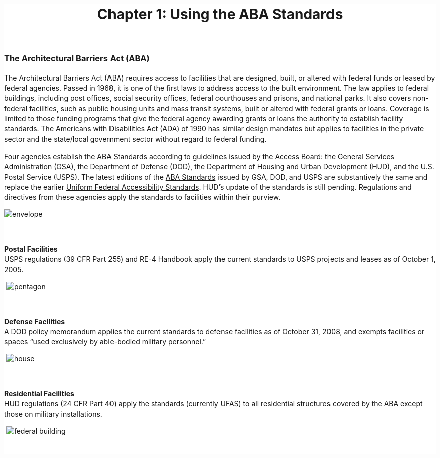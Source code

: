 ﻿---
title: "Chapter 1: Using the ABA Standards"
order-number: 1
permalink: /aba/guides/
file: using-ABA-standards.pdf
file-description: PDF version of Chapter 1 ABA Guide
---
### The Architectural Barriers Act (ABA)

The Architectural Barriers Act (ABA) requires access to facilities that are designed, built, or altered with federal funds or leased by federal agencies. Passed in 1968, it is one of the first laws to address access to the built environment. The law applies to federal buildings, including post offices, social security offices, federal courthouses and prisons, and national parks. It also covers non-federal facilities, such as public housing units and mass transit systems, built or altered with federal grants or loans. Coverage is limited to those funding programs that give the federal agency awarding grants or loans the authority to establish facility standards. The Americans with Disabilities Act (ADA) of 1990 has similar design mandates but applies to facilities in the private sector and the state/local government sector without regard to federal funding.

Four agencies establish the ABA Standards according to guidelines issued by the Access Board: the General Services Administration (GSA), the Department of Defense (DOD), the Department of Housing and Urban Development (HUD), and the U.S. Postal Service (USPS). The latest editions of the [ABA Standards](/guidelines-and-standards/buildings-and-sites/about-the-aba-standards/aba-standards) issued by GSA, DOD, and USPS are substantively the same and replace the earlier [Uniform Federal Accessibility Standards](/guidelines-and-standards/buildings-and-sites/about-the-aba-standards/ufas). HUD’s update of the standards is still pending. Regulations and directives from these agencies apply the standards to facilities within their purview.

![envelope](/images/guidelines_standards/Buildings_Sites/guides/chapter1-aba/1aba-usps.jpg)

 

**Postal Facilities**  
USPS regulations (39 CFR Part 255) and RE-4 Handbook apply the current standards to USPS projects and leases as of October 1, 2005. 

 ![pentagon](/images/guidelines_standards/Buildings_Sites/guides/chapter1-aba/1aba-dod.jpg)

 

**Defense Facilities**   
A DOD policy memorandum applies the current standards to defense facilities as of October 31, 2008, and exempts facilities or spaces “used exclusively by able-bodied military personnel.” 

 ![house](/images/guidelines_standards/Buildings_Sites/guides/chapter1-aba/1aba-hud.jpg)

 

**Residential Facilities**  
HUD regulations (24 CFR Part 40) apply the standards (currently UFAS) to all residential structures covered by the ABA except those on military installations. 

 ![federal building](/images/guidelines_standards/Buildings_Sites/guides/chapter1-aba/1aba-gsa.jpg)

 